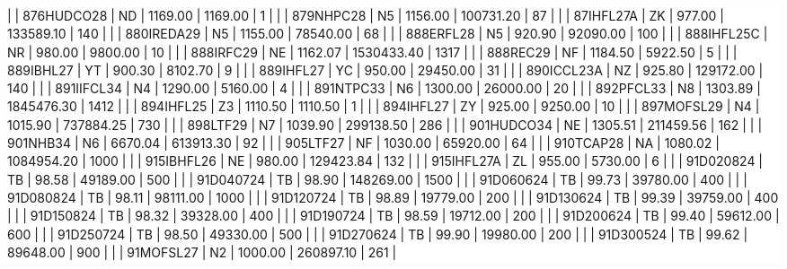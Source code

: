 |  | 876HUDCO28 | ND | 1169.00 | 1169.00 | 1 |
|  | 879NHPC28 | N5 | 1156.00 | 100731.20 | 87 |
|  | 87IHFL27A | ZK | 977.00 | 133589.10 | 140 |
|  | 880IREDA29 | N5 | 1155.00 | 78540.00 | 68 |
|  | 888ERFL28 | N5 | 920.90 | 92090.00 | 100 |
|  | 888IHFL25C | NR | 980.00 | 9800.00 | 10 |
|  | 888IRFC29 | NE | 1162.07 | 1530433.40 | 1317 |
|  | 888REC29 | NF | 1184.50 | 5922.50 | 5 |
|  | 889IBHL27 | YT | 900.30 | 8102.70 | 9 |
|  | 889IHFL27 | YC | 950.00 | 29450.00 | 31 |
|  | 890ICCL23A | NZ | 925.80 | 129172.00 | 140 |
|  | 891IIFCL34 | N4 | 1290.00 | 5160.00 | 4 |
|  | 891NTPC33 | N6 | 1300.00 | 26000.00 | 20 |
|  | 892PFCL33 | N8 | 1303.89 | 1845476.30 | 1412 |
|  | 894IHFL25 | Z3 | 1110.50 | 1110.50 | 1 |
|  | 894IHFL27 | ZY | 925.00 | 9250.00 | 10 |
|  | 897MOFSL29 | N4 | 1015.90 | 737884.25 | 730 |
|  | 898LTF29 | N7 | 1039.90 | 299138.50 | 286 |
|  | 901HUDCO34 | NE | 1305.51 | 211459.56 | 162 |
|  | 901NHB34 | N6 | 6670.04 | 613913.30 | 92 |
|  | 905LTF27 | NF | 1030.00 | 65920.00 | 64 |
|  | 910TCAP28 | NA | 1080.02 | 1084954.20 | 1000 |
|  | 915IBHFL26 | NE | 980.00 | 129423.84 | 132 |
|  | 915IHFL27A | ZL | 955.00 | 5730.00 | 6 |
|  | 91D020824 | TB | 98.58 | 49189.00 | 500 |
|  | 91D040724 | TB | 98.90 | 148269.00 | 1500 |
|  | 91D060624 | TB | 99.73 | 39780.00 | 400 |
|  | 91D080824 | TB | 98.11 | 98111.00 | 1000 |
|  | 91D120724 | TB | 98.89 | 19779.00 | 200 |
|  | 91D130624 | TB | 99.39 | 39759.00 | 400 |
|  | 91D150824 | TB | 98.32 | 39328.00 | 400 |
|  | 91D190724 | TB | 98.59 | 19712.00 | 200 |
|  | 91D200624 | TB | 99.40 | 59612.00 | 600 |
|  | 91D250724 | TB | 98.50 | 49330.00 | 500 |
|  | 91D270624 | TB | 99.90 | 19980.00 | 200 |
|  | 91D300524 | TB | 99.62 | 89648.00 | 900 |
|  | 91MOFSL27 | N2 | 1000.00 | 260897.10 | 261 |